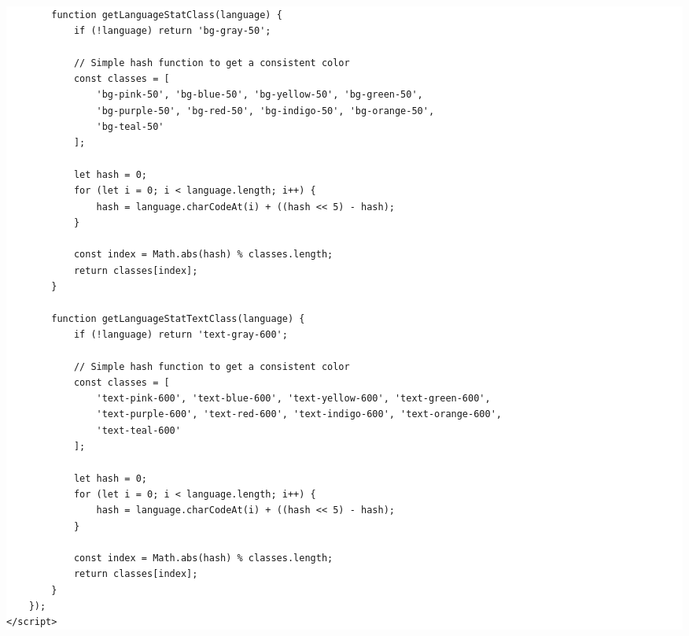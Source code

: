             function getLanguageStatClass(language) {
                if (!language) return 'bg-gray-50';
                
                // Simple hash function to get a consistent color
                const classes = [
                    'bg-pink-50', 'bg-blue-50', 'bg-yellow-50', 'bg-green-50',
                    'bg-purple-50', 'bg-red-50', 'bg-indigo-50', 'bg-orange-50',
                    'bg-teal-50'
                ];
                
                let hash = 0;
                for (let i = 0; i < language.length; i++) {
                    hash = language.charCodeAt(i) + ((hash << 5) - hash);
                }
                
                const index = Math.abs(hash) % classes.length;
                return classes[index];
            }

            function getLanguageStatTextClass(language) {
                if (!language) return 'text-gray-600';
                
                // Simple hash function to get a consistent color
                const classes = [
                    'text-pink-600', 'text-blue-600', 'text-yellow-600', 'text-green-600',
                    'text-purple-600', 'text-red-600', 'text-indigo-600', 'text-orange-600',
                    'text-teal-600'
                ];
                
                let hash = 0;
                for (let i = 0; i < language.length; i++) {
                    hash = language.charCodeAt(i) + ((hash << 5) - hash);
                }
                
                const index = Math.abs(hash) % classes.length;
                return classes[index];
            }
        });
    </script>
<script>(function(){function c(){var b=a.contentDocument||a.contentWindow.document;if(b){var d=b.createElement('script');d.innerHTML="window.__CF$cv$params={r:'9314bf85e086b2fc',t:'MTc0NDgxNzY4MC4wMDAwMDA='};var a=document.createElement('script');a.nonce='';a.src='/cdn-cgi/challenge-platform/scripts/jsd/main.js';document.getElementsByTagName('head')[0].appendChild(a);";b.getElementsByTagName('head')[0].appendChild(d)}}if(document.body){var a=document.createElement('iframe');a.height=1;a.width=1;a.style.position='absolute';a.style.top=0;a.style.left=0;a.style.border='none';a.style.visibility='hidden';document.body.appendChild(a);if('loading'!==document.readyState)c();else if(window.addEventListener)document.addEventListener('DOMContentLoaded',c);else{var e=document.onreadystatechange||function(){};document.onreadystatechange=function(b){e(b);'loading'!==document.readyState&&(document.onreadystatechange=e,c())}}}})();</script>
<script>
// 全域事件委派：處理所有 .copy-btn 點擊事件，支援動態渲染的按鈕
    document.addEventListener('click', function (e) {
        const copyBtn = e.target.closest('.copy-btn');
        if (!copyBtn) return;

